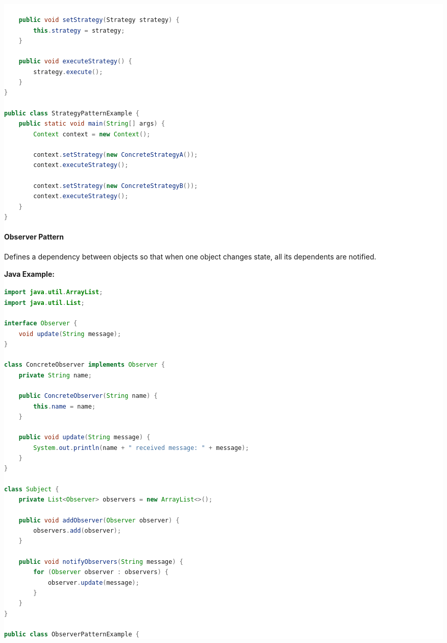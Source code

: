 ```java

    public void setStrategy(Strategy strategy) {
        this.strategy = strategy;
    }

    public void executeStrategy() {
        strategy.execute();
    }
}

public class StrategyPatternExample {
    public static void main(String[] args) {
        Context context = new Context();

        context.setStrategy(new ConcreteStrategyA());
        context.executeStrategy();

        context.setStrategy(new ConcreteStrategyB());
        context.executeStrategy();
    }
}
```

#### **Observer Pattern**

Defines a dependency between objects so that when one object changes state, all its dependents are notified.

**Java Example:**
```java
import java.util.ArrayList;
import java.util.List;

interface Observer {
    void update(String message);
}

class ConcreteObserver implements Observer {
    private String name;

    public ConcreteObserver(String name) {
        this.name = name;
    }

    public void update(String message) {
        System.out.println(name + " received message: " + message);
    }
}

class Subject {
    private List<Observer> observers = new ArrayList<>();

    public void addObserver(Observer observer) {
        observers.add(observer);
    }

    public void notifyObservers(String message) {
        for (Observer observer : observers) {
            observer.update(message);
        }
    }
}

public class ObserverPatternExample {
```